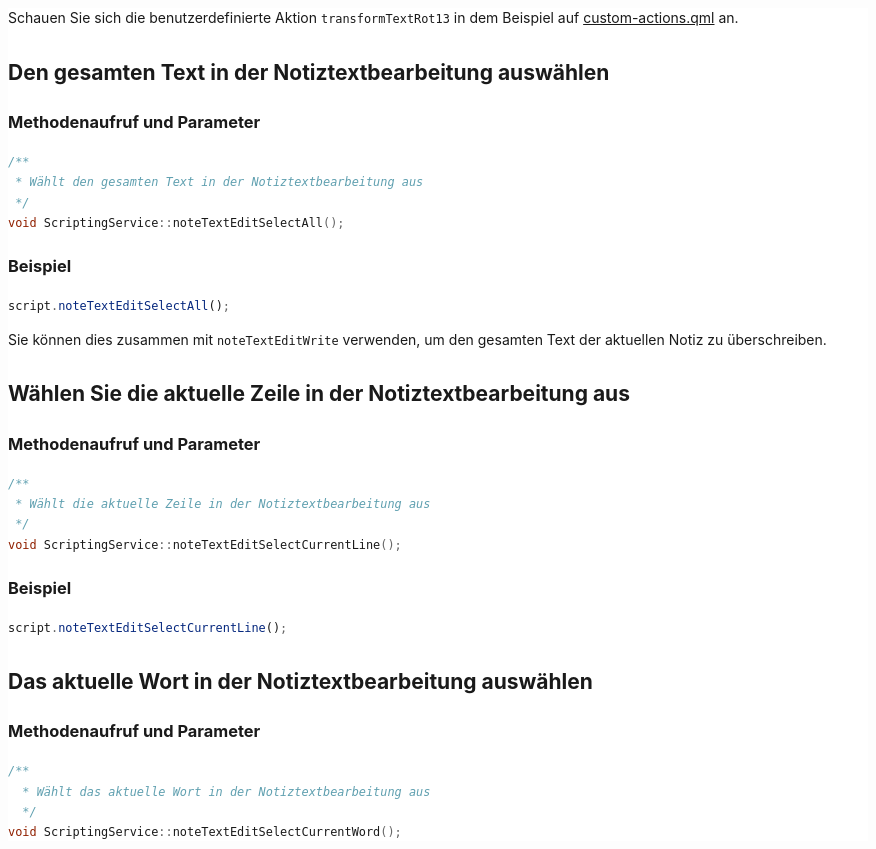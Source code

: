 Schauen Sie sich die benutzerdefinierte Aktion `transformTextRot13` in dem Beispiel auf [custom-actions.qml](https://github.com/pbek/QOwnNotes/blob/main/docs/scripting/examples/custom-actions.qml) an.

## Den gesamten Text in der Notiztextbearbeitung auswählen

### Methodenaufruf und Parameter

```cpp
/**
 * Wählt den gesamten Text in der Notiztextbearbeitung aus
 */
void ScriptingService::noteTextEditSelectAll();
```

### Beispiel

```js
script.noteTextEditSelectAll();
```

Sie können dies zusammen mit `noteTextEditWrite` verwenden, um den gesamten Text der aktuellen Notiz zu überschreiben.

## Wählen Sie die aktuelle Zeile in der Notiztextbearbeitung aus

### Methodenaufruf und Parameter

```cpp
/**
 * Wählt die aktuelle Zeile in der Notiztextbearbeitung aus
 */
void ScriptingService::noteTextEditSelectCurrentLine();
```

### Beispiel

```js
script.noteTextEditSelectCurrentLine();
```

## Das aktuelle Wort in der Notiztextbearbeitung auswählen

### Methodenaufruf und Parameter

```cpp
/**
  * Wählt das aktuelle Wort in der Notiztextbearbeitung aus
  */
void ScriptingService::noteTextEditSelectCurrentWord();
```
